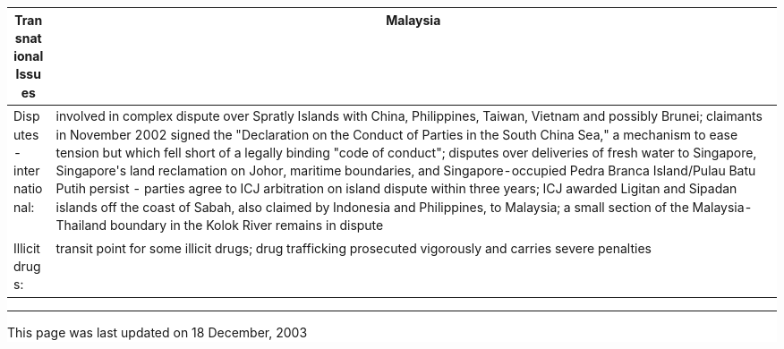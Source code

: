 | Transnational Issues | Malaysia |
| --- | --- |
| Disputes - international: | involved in complex dispute over Spratly Islands with China, Philippines, Taiwan, Vietnam and possibly Brunei; claimants in November 2002 signed the "Declaration on the Conduct of Parties in the South China Sea," a mechanism to ease tension but which fell short of a legally binding "code of conduct"; disputes over deliveries of fresh water to Singapore, Singapore's land reclamation on Johor, maritime boundaries, and Singapore-occupied Pedra Branca Island/Pulau Batu Putih persist - parties agree to ICJ arbitration on island dispute within three years; ICJ awarded Ligitan and Sipadan islands off the coast of Sabah, also claimed by Indonesia and Philippines, to Malaysia; a small section of the Malaysia-Thailand boundary in the Kolok River remains in dispute |
| Illicit drugs: | transit point for some illicit drugs; drug trafficking prosecuted vigorously and carries severe penalties |

---
This page was last updated on 18 December, 2003